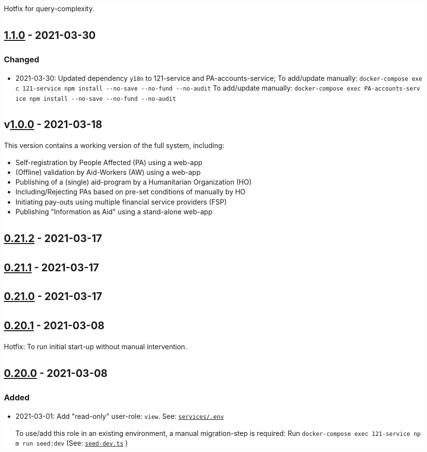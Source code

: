 Hotfix for query-complexity.

## [1.1.0](https://github.com/global-121/121-platform/compare/v1.0.0...v1.1.0) - 2021-03-30

### Changed

- 2021-03-30: Updated dependency `y18n` to 121-service and PA-accounts-service;
  To add/update manually: `docker-compose exec 121-service npm install --no-save --no-fund --no-audit`
  To add/update manually: `docker-compose exec PA-accounts-service npm install --no-save --no-fund --no-audit`

## v[1.0.0](https://github.com/global-121/121-platform/compare/v0.21.1...v1.0.0) - 2021-03-18

This version contains a working version of the full system, including:

- Self-registration by People Affected (PA) using a web-app
- (Offline) validation by Aid-Workers (AW) using a web-app
- Publishing of a (single) aid-program by a Humanitarian Organization (HO)
- Including/Rejecting PAs based on pre-set conditions of manually by HO
- Initiating pay-outs using multiple financial service providers (FSP)
- Publishing "Information as Aid" using a stand-alone web-app

## [0.21.2](https://github.com/global-121/121-platform/compare/v0.21.1...v0.21.2) - 2021-03-17

## [0.21.1](https://github.com/global-121/121-platform/compare/v0.21.0...v0.21.1) - 2021-03-17

## [0.21.0](https://github.com/global-121/121-platform/compare/v0.20.1...v0.21.0) - 2021-03-17

## [0.20.1](https://github.com/global-121/121-platform/compare/v0.20.0...v0.20.1) - 2021-03-08

Hotfix: To run initial start-up without manual intervention.

## [0.20.0](https://github.com/global-121/121-platform/compare/v0.19.1...v0.20.0) - 2021-03-08

### Added

- 2021-03-01: Add "read-only" user-role: `view`. See: [`services/.env`](services/.env.example)

  To use/add this role in an existing environment, a manual migration-step is required:
  Run `docker-compose exec 121-service npm run seed:dev` (See: [`seed-dev.ts`](services/121-service/src/scripts/seed-dev.ts) )
